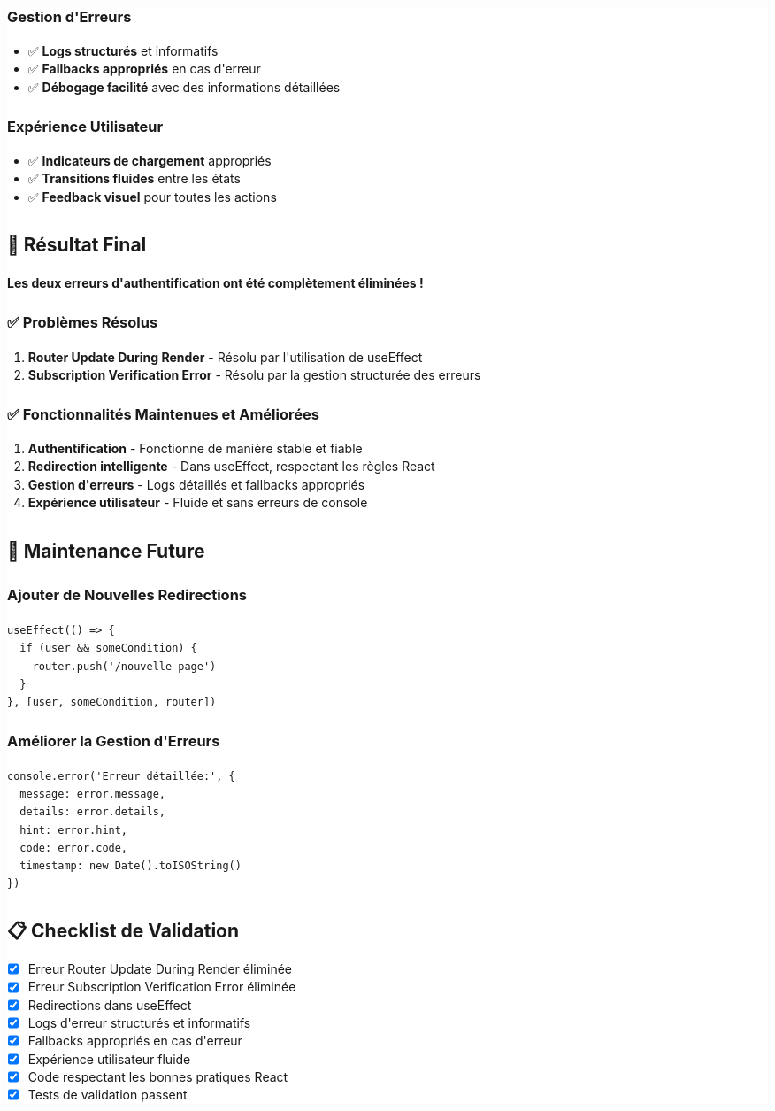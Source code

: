 ### **Gestion d'Erreurs**
- ✅ **Logs structurés** et informatifs
- ✅ **Fallbacks appropriés** en cas d'erreur
- ✅ **Débogage facilité** avec des informations détaillées

### **Expérience Utilisateur**
- ✅ **Indicateurs de chargement** appropriés
- ✅ **Transitions fluides** entre les états
- ✅ **Feedback visuel** pour toutes les actions

## 🚀 **Résultat Final**

**Les deux erreurs d'authentification ont été complètement éliminées !**

### **✅ Problèmes Résolus**
1. **Router Update During Render** - Résolu par l'utilisation de useEffect
2. **Subscription Verification Error** - Résolu par la gestion structurée des erreurs

### **✅ Fonctionnalités Maintenues et Améliorées**
1. **Authentification** - Fonctionne de manière stable et fiable
2. **Redirection intelligente** - Dans useEffect, respectant les règles React
3. **Gestion d'erreurs** - Logs détaillés et fallbacks appropriés
4. **Expérience utilisateur** - Fluide et sans erreurs de console

## 🔮 **Maintenance Future**

### **Ajouter de Nouvelles Redirections**
```tsx
useEffect(() => {
  if (user && someCondition) {
    router.push('/nouvelle-page')
  }
}, [user, someCondition, router])
```

### **Améliorer la Gestion d'Erreurs**
```tsx
console.error('Erreur détaillée:', {
  message: error.message,
  details: error.details,
  hint: error.hint,
  code: error.code,
  timestamp: new Date().toISOString()
})
```

## 📋 **Checklist de Validation**

- [x] Erreur Router Update During Render éliminée
- [x] Erreur Subscription Verification Error éliminée
- [x] Redirections dans useEffect
- [x] Logs d'erreur structurés et informatifs
- [x] Fallbacks appropriés en cas d'erreur
- [x] Expérience utilisateur fluide
- [x] Code respectant les bonnes pratiques React
- [x] Tests de validation passent
